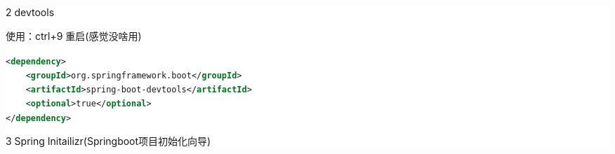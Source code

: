 2	devtools

使用：ctrl+9 重启(感觉没啥用)

```xml
<dependency>
    <groupId>org.springframework.boot</groupId>
    <artifactId>spring-boot-devtools</artifactId>
    <optional>true</optional>
</dependency>
```

3	Spring Initailizr(Springboot项目初始化向导)
